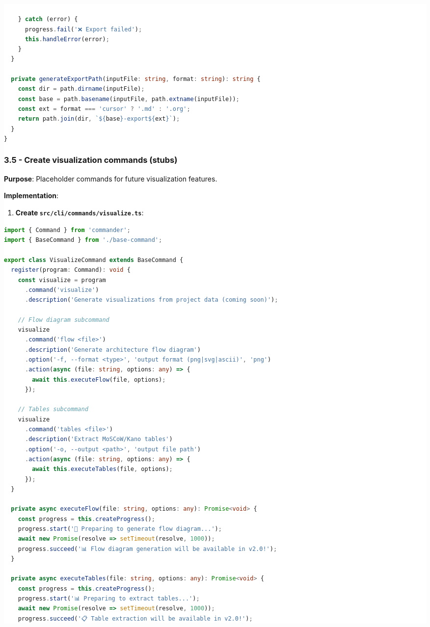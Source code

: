 ```typescript
      
    } catch (error) {
      progress.fail('❌ Export failed');
      this.handleError(error);
    }
  }
  
  private generateExportPath(inputFile: string, format: string): string {
    const dir = path.dirname(inputFile);
    const base = path.basename(inputFile, path.extname(inputFile));
    const ext = format === 'cursor' ? '.md' : '.org';
    return path.join(dir, `${base}-export${ext}`);
  }
}
```

### 3.5 - Create visualization commands (stubs)

**Purpose**: Placeholder commands for future visualization features.

**Implementation**:

1. **Create `src/cli/commands/visualize.ts`**:
```typescript
import { Command } from 'commander';
import { BaseCommand } from './base-command';

export class VisualizeCommand extends BaseCommand {
  register(program: Command): void {
    const visualize = program
      .command('visualize')
      .description('Generate visualizations from project data (coming soon)');
    
    // Flow diagram subcommand
    visualize
      .command('flow <file>')
      .description('Generate architecture flow diagram')
      .option('-f, --format <type>', 'output format (png|svg|ascii)', 'png')
      .action(async (file: string, options: any) => {
        await this.executeFlow(file, options);
      });
    
    // Tables subcommand
    visualize
      .command('tables <file>')
      .description('Extract MoSCoW/Kano tables')
      .option('-o, --output <path>', 'output file path')
      .action(async (file: string, options: any) => {
        await this.executeTables(file, options);
      });
  }

  private async executeFlow(file: string, options: any): Promise<void> {
    const progress = this.createProgress();
    progress.start('🎨 Preparing to generate flow diagram...');
    await new Promise(resolve => setTimeout(resolve, 1000));
    progress.succeed('📊 Flow diagram generation will be available in v2.0!');
  }

  private async executeTables(file: string, options: any): Promise<void> {
    const progress = this.createProgress();
    progress.start('📊 Preparing to extract tables...');
    await new Promise(resolve => setTimeout(resolve, 1000));
    progress.succeed('📋 Table extraction will be available in v2.0!');
```